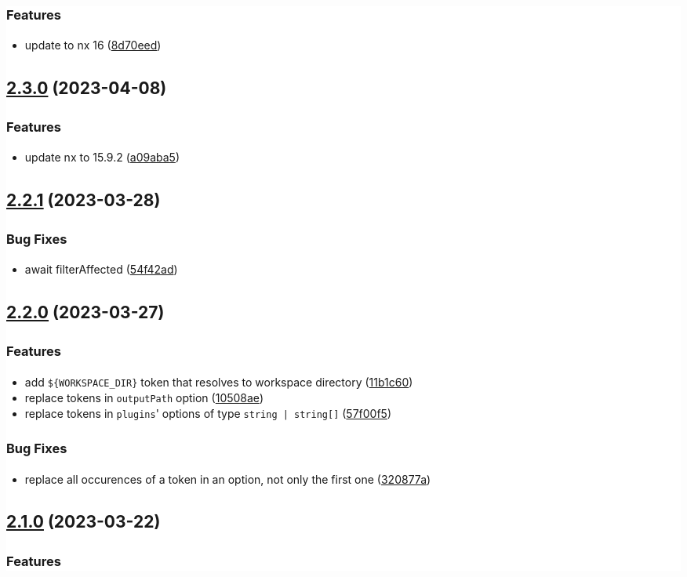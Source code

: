 
### Features

* update to nx 16 ([8d70eed](https://github.com/TheUnderScorer/nx-semantic-release-pnpm/commit/8d70eed0c055862322a1943ea9f5a2597e998885))

## [2.3.0](https://github.com/TheUnderScorer/nx-semantic-release-pnpm/compare/nx-semantic-release-pnpm-v2.2.1...nx-semantic-release-pnpm-v2.3.0) (2023-04-08)


### Features

* update nx to 15.9.2 ([a09aba5](https://github.com/TheUnderScorer/nx-semantic-release-pnpm/commit/a09aba58346cc4d9280ce3c9ce31b92398daebcb))

## [2.2.1](https://github.com/TheUnderScorer/nx-semantic-release-pnpm/compare/nx-semantic-release-pnpm-v2.2.0...nx-semantic-release-pnpm-v2.2.1) (2023-03-28)


### Bug Fixes

* await filterAffected ([54f42ad](https://github.com/TheUnderScorer/nx-semantic-release-pnpm/commit/54f42ad8118f19769c9ebccec6af06321a26e35e))

## [2.2.0](https://github.com/TheUnderScorer/nx-semantic-release-pnpm/compare/nx-semantic-release-pnpm-v2.1.0...nx-semantic-release-pnpm-v2.2.0) (2023-03-27)


### Features

* add `${WORKSPACE_DIR}` token that resolves to workspace directory ([11b1c60](https://github.com/TheUnderScorer/nx-semantic-release-pnpm/commit/11b1c600eed0a2478c7d582cc395884c86b6e145))
* replace tokens in `outputPath` option ([10508ae](https://github.com/TheUnderScorer/nx-semantic-release-pnpm/commit/10508aea18297c3741242466a968a9001ccc1759))
* replace tokens in `plugins`' options of type `string | string[]` ([57f00f5](https://github.com/TheUnderScorer/nx-semantic-release-pnpm/commit/57f00f5db5e9f9ec8ce1e7ecf9b0fbf61b86fe38))


### Bug Fixes

* replace all occurences of a token in an option, not only the first one ([320877a](https://github.com/TheUnderScorer/nx-semantic-release-pnpm/commit/320877ab70ceaac58bfc37cfa5de4b7265284cbf))

## [2.1.0](https://github.com/TheUnderScorer/nx-semantic-release-pnpm/compare/nx-semantic-release-pnpm-v2.0.1...nx-semantic-release-pnpm-v2.1.0) (2023-03-22)


### Features
